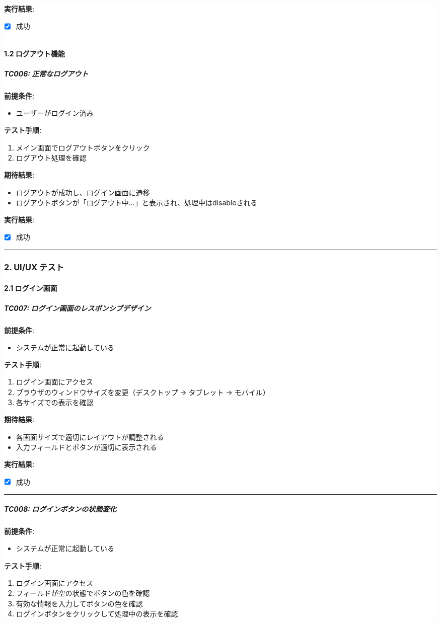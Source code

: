 **実行結果**: 
- [x] 成功

---

#### 1.2 ログアウト機能

##### TC006: 正常なログアウト

**前提条件**: 
- ユーザーがログイン済み

**テスト手順**:
1. メイン画面でログアウトボタンをクリック
2. ログアウト処理を確認

**期待結果**: 
- ログアウトが成功し、ログイン画面に遷移
- ログアウトボタンが「ログアウト中...」と表示され、処理中はdisableされる

**実行結果**: 
- [x] 成功

---

### 2. UI/UX テスト

#### 2.1 ログイン画面

##### TC007: ログイン画面のレスポンシブデザイン

**前提条件**: 
- システムが正常に起動している

**テスト手順**:
1. ログイン画面にアクセス
2. ブラウザのウィンドウサイズを変更（デスクトップ → タブレット → モバイル）
3. 各サイズでの表示を確認

**期待結果**: 
- 各画面サイズで適切にレイアウトが調整される
- 入力フィールドとボタンが適切に表示される

**実行結果**: 
- [x] 成功

---

##### TC008: ログインボタンの状態変化

**前提条件**: 
- システムが正常に起動している

**テスト手順**:
1. ログイン画面にアクセス
2. フィールドが空の状態でボタンの色を確認
3. 有効な情報を入力してボタンの色を確認
4. ログインボタンをクリックして処理中の表示を確認
